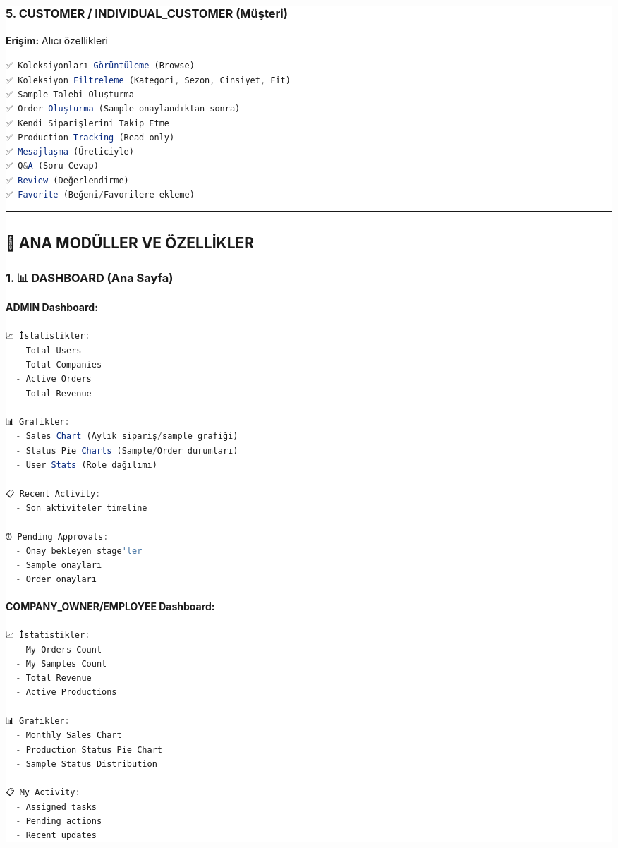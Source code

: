 
### 5. **CUSTOMER** / **INDIVIDUAL_CUSTOMER** (Müşteri)
**Erişim:** Alıcı özellikleri

```typescript
✅ Koleksiyonları Görüntüleme (Browse)
✅ Koleksiyon Filtreleme (Kategori, Sezon, Cinsiyet, Fit)
✅ Sample Talebi Oluşturma
✅ Order Oluşturma (Sample onaylandıktan sonra)
✅ Kendi Siparişlerini Takip Etme
✅ Production Tracking (Read-only)
✅ Mesajlaşma (Üreticiyle)
✅ Q&A (Soru-Cevap)
✅ Review (Değerlendirme)
✅ Favorite (Beğeni/Favorilere ekleme)
```

---

## 🏢 ANA MODÜLLER VE ÖZELLİKLER

### 1. 📊 **DASHBOARD** (Ana Sayfa)

#### ADMIN Dashboard:
```typescript
📈 İstatistikler:
  - Total Users
  - Total Companies
  - Active Orders
  - Total Revenue

📊 Grafikler:
  - Sales Chart (Aylık sipariş/sample grafiği)
  - Status Pie Charts (Sample/Order durumları)
  - User Stats (Role dağılımı)

📋 Recent Activity:
  - Son aktiviteler timeline

⏰ Pending Approvals:
  - Onay bekleyen stage'ler
  - Sample onayları
  - Order onayları
```

#### COMPANY_OWNER/EMPLOYEE Dashboard:
```typescript
📈 İstatistikler:
  - My Orders Count
  - My Samples Count
  - Total Revenue
  - Active Productions

📊 Grafikler:
  - Monthly Sales Chart
  - Production Status Pie Chart
  - Sample Status Distribution

📋 My Activity:
  - Assigned tasks
  - Pending actions
  - Recent updates
```
